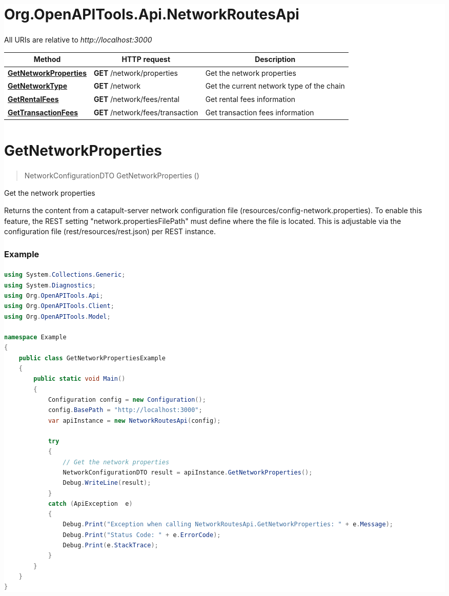# Org.OpenAPITools.Api.NetworkRoutesApi

All URIs are relative to *http://localhost:3000*

| Method | HTTP request | Description |
|--------|--------------|-------------|
| [**GetNetworkProperties**](NetworkRoutesApi.md#getnetworkproperties) | **GET** /network/properties | Get the network properties |
| [**GetNetworkType**](NetworkRoutesApi.md#getnetworktype) | **GET** /network | Get the current network type of the chain |
| [**GetRentalFees**](NetworkRoutesApi.md#getrentalfees) | **GET** /network/fees/rental | Get rental fees information |
| [**GetTransactionFees**](NetworkRoutesApi.md#gettransactionfees) | **GET** /network/fees/transaction | Get transaction fees information |

<a id="getnetworkproperties"></a>
# **GetNetworkProperties**
> NetworkConfigurationDTO GetNetworkProperties ()

Get the network properties

Returns the content from a catapult-server network configuration file (resources/config-network.properties). To enable this feature, the REST setting \"network.propertiesFilePath\" must define where the file is located. This is adjustable via the configuration file (rest/resources/rest.json) per REST instance. 

### Example
```csharp
using System.Collections.Generic;
using System.Diagnostics;
using Org.OpenAPITools.Api;
using Org.OpenAPITools.Client;
using Org.OpenAPITools.Model;

namespace Example
{
    public class GetNetworkPropertiesExample
    {
        public static void Main()
        {
            Configuration config = new Configuration();
            config.BasePath = "http://localhost:3000";
            var apiInstance = new NetworkRoutesApi(config);

            try
            {
                // Get the network properties
                NetworkConfigurationDTO result = apiInstance.GetNetworkProperties();
                Debug.WriteLine(result);
            }
            catch (ApiException  e)
            {
                Debug.Print("Exception when calling NetworkRoutesApi.GetNetworkProperties: " + e.Message);
                Debug.Print("Status Code: " + e.ErrorCode);
                Debug.Print(e.StackTrace);
            }
        }
    }
}
```
